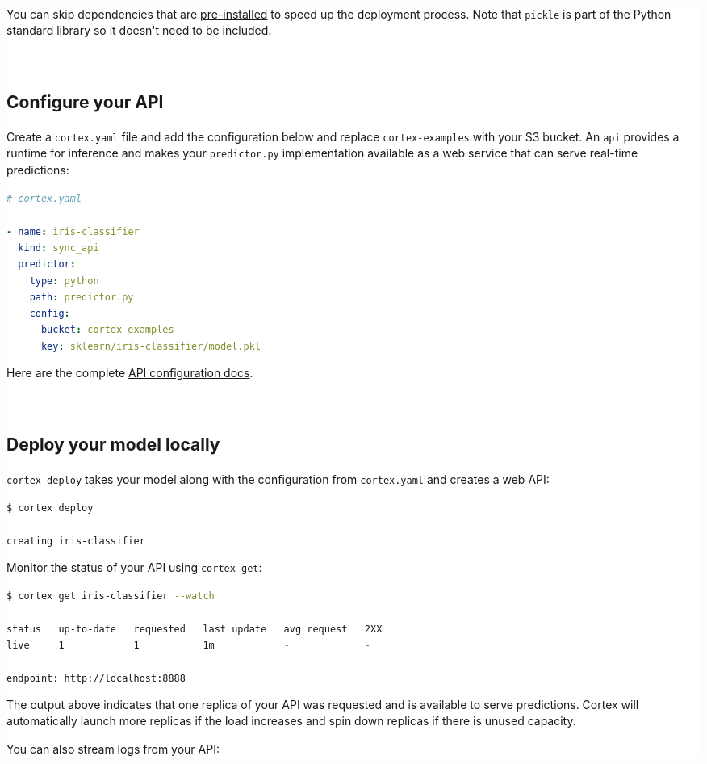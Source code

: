You can skip dependencies that are [pre-installed](../../../docs/deployments/predictors) to speed up the deployment process. Note that `pickle` is part of the Python standard library so it doesn't need to be included.

<br>

## Configure your API

Create a `cortex.yaml` file and add the configuration below and replace `cortex-examples` with your S3 bucket. An `api` provides a runtime for inference and makes your `predictor.py` implementation available as a web service that can serve real-time predictions:

```yaml
# cortex.yaml

- name: iris-classifier
  kind: sync_api
  predictor:
    type: python
    path: predictor.py
    config:
      bucket: cortex-examples
      key: sklearn/iris-classifier/model.pkl
```

Here are the complete [API configuration docs](../../../docs/deployments/api-configuration.md).

<br>

## Deploy your model locally

`cortex deploy` takes your model along with the configuration from `cortex.yaml` and creates a web API:

```bash
$ cortex deploy

creating iris-classifier
```

Monitor the status of your API using `cortex get`:

```bash
$ cortex get iris-classifier --watch

status   up-to-date   requested   last update   avg request   2XX
live     1            1           1m            -             -

endpoint: http://localhost:8888
```

The output above indicates that one replica of your API was requested and is available to serve predictions. Cortex will automatically launch more replicas if the load increases and spin down replicas if there is unused capacity.

You can also stream logs from your API:
